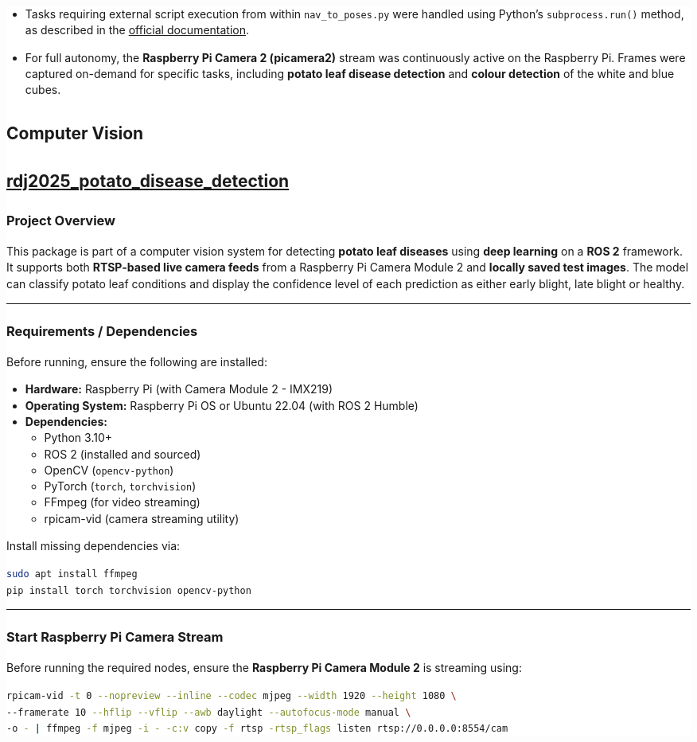 * Tasks requiring external script execution from within `nav_to_poses.py` were handled using Python’s `subprocess.run()` method, as described in the [official documentation](https://docs.python.org/3/library/subprocess.html).

* For full autonomy, the **Raspberry Pi Camera 2 (picamera2)** stream was continuously active on the Raspberry Pi. Frames were captured on-demand for specific tasks, including **potato leaf disease detection** and **colour detection** of the white and blue cubes.


## Computer Vision

## [rdj2025_potato_disease_detection](pi-code/src/rdj2025_potato_disease_detection/)

###   Project Overview
This package is part of a computer vision system for detecting **potato leaf diseases** using **deep learning** on a **ROS 2** framework. It supports both **RTSP-based live camera feeds** from a Raspberry Pi Camera Module 2 and **locally saved test images**. The model can classify potato leaf conditions and display the confidence level of each prediction as either early blight, late blight or healthy.

---

###   Requirements / Dependencies
Before running, ensure the following are installed:

- **Hardware:** Raspberry Pi (with Camera Module 2 - IMX219)
- **Operating System:** Raspberry Pi OS or Ubuntu 22.04 (with ROS 2 Humble)
- **Dependencies:**
  - Python 3.10+
  - ROS 2 (installed and sourced)
  - OpenCV (`opencv-python`)
  - PyTorch (`torch`, `torchvision`)
  - FFmpeg (for video streaming)
  - rpicam-vid (camera streaming utility)

Install missing dependencies via:

```bash
sudo apt install ffmpeg
pip install torch torchvision opencv-python
```

---

###   Start Raspberry Pi Camera Stream
Before running the required nodes, ensure the **Raspberry Pi Camera Module 2** is streaming using:

```bash
rpicam-vid -t 0 --nopreview --inline --codec mjpeg --width 1920 --height 1080 \
--framerate 10 --hflip --vflip --awb daylight --autofocus-mode manual \
-o - | ffmpeg -f mjpeg -i - -c:v copy -f rtsp -rtsp_flags listen rtsp://0.0.0.0:8554/cam
```
